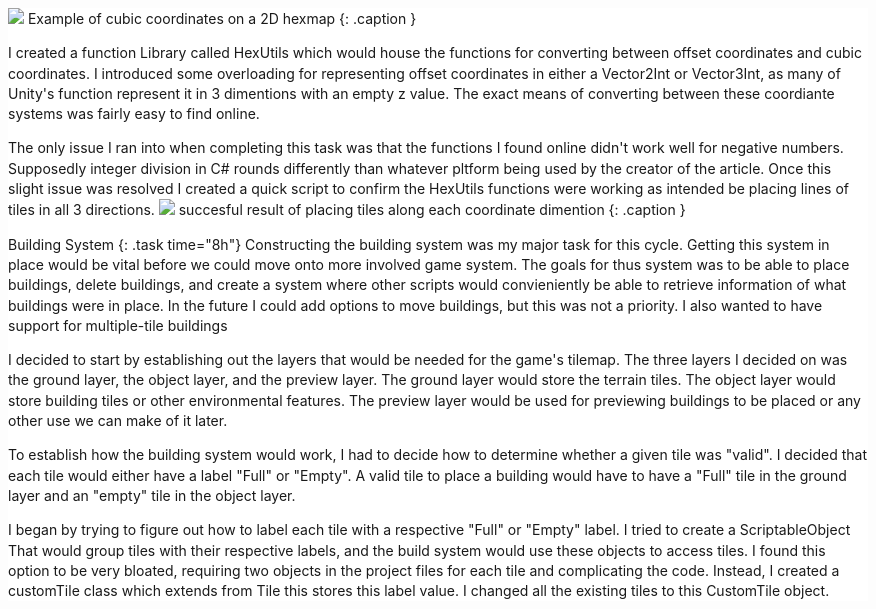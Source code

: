 <img src="{{site.baseurl}}/assets/F24/post-1/Images/cube-diagram.png" />
Example of cubic coordinates on a 2D hexmap
{: .caption }

I created a function Library called HexUtils which would house the functions for converting between offset
coordinates and cubic coordinates. I introduced some overloading for representing offset coordinates in either a
Vector2Int or Vector3Int, as many of Unity's function represent it in 3 dimentions with an empty z value. The
exact means of converting between these coordiante systems was fairly easy to find online.

The only issue I ran into when completing this task was that the functions I found online didn't work well for
negative numbers. Supposedly integer division in C# rounds differently than whatever pltform being used by the
creator of the article. Once this slight issue was resolved I created a quick script to confirm the HexUtils
functions were working as intended be placing lines of tiles in all 3 directions.
<img src="{{site.baseurl}}/assets/F24/post-1/Images/HexCoordinates.png" />
succesful result of placing tiles along each coordinate dimention
{: .caption }
<div class="code" href="{{site.baseurl}}/assets/F24/post-1/Scripts/HexUtils.cs"></div>



Building System
{: .task time="8h"}
Constructing the building system was my major task for this cycle. Getting this system in place would be vital
before we could move onto more involved game system. The goals for thus system was to be able to place
buildings, delete buildings, and create a system where other scripts would convieniently be able to retrieve
information of what buildings were in place. In the future I could add options to move buildings, but this was
not a priority. I also wanted to have support for multiple-tile buildings

I decided to start by establishing out the layers that would be needed for the game's tilemap. The three layers
I decided on was the ground layer, the object layer, and the preview layer. The ground layer would store the
terrain tiles. The object layer would store building tiles or other environmental features. The preview layer
would be used for previewing buildings to be placed or any other use we can make of it later.

To establish how the building system would work, I had to decide how to determine whether a given tile was
"valid". I decided that each tile would either have a label "Full" or "Empty". A valid tile to place a building
would have to have a "Full" tile in the ground layer and an "empty" tile in the object layer.

I began by trying to figure out how to label each tile with a respective "Full" or "Empty" label. I tried to
create a ScriptableObject That would group tiles with their respective labels, and the build system would use
these objects to access tiles. I found this option to be very bloated, requiring two objects in the project
files for each tile and complicating the code. Instead, I created a customTile class which extends from Tile
this stores this label value. I changed all the existing tiles to this CustomTile object.
<div class="code" href="{{site.baseurl}}/assets/F24/post-1/Scripts/CustomTile.cs"></div>
